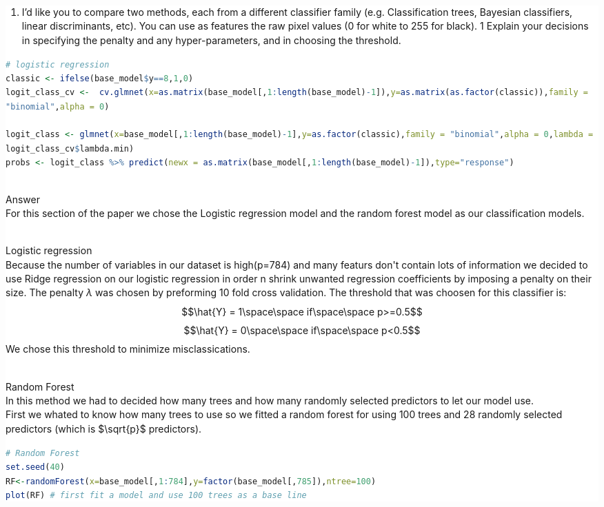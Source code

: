 
1. I’d like you to compare two methods, each from a different classifier family (e.g. Classification trees,
Bayesian classifiers, linear discriminants, etc). You can use as features the raw pixel values (0 for white
to 255 for black). 1 Explain your decisions in specifying the penalty and any hyper-parameters, and in choosing the threshold.


```r
# logistic regression
classic <- ifelse(base_model$y==8,1,0)
logit_class_cv <-  cv.glmnet(x=as.matrix(base_model[,1:length(base_model)-1]),y=as.matrix(as.factor(classic)),family = "binomial",alpha = 0)

logit_class <- glmnet(x=base_model[,1:length(base_model)-1],y=as.factor(classic),family = "binomial",alpha = 0,lambda = logit_class_cv$lambda.min)
probs <- logit_class %>% predict(newx = as.matrix(base_model[,1:length(base_model)-1]),type="response")
```

<br> Answer <br>
For this section of the paper we chose the Logistic regression model and the random forest model as our classification models.

<br> Logistic regression <br>
Because the number of variables in our dataset is high(p=784) and many featurs don't contain lots of information we decided to use Ridge regression on our logistic regression in order n shrink unwanted regression coefficients by imposing a penalty on their size.
The penalty $\lambda$ was chosen by preforming 10 fold cross validation.
The threshold that was choosen for this classifier is:
$$\hat{Y} = 1\space\space if\space\space p>=0.5$$
$$\hat{Y} = 0\space\space if\space\space p<0.5$$
We chose this threshold to minimize misclassications.

<br> Random Forest <br>
In this method we had to decided how many trees and how many randomly selected predictors to let our model use.<br>
First we whated to know how many trees to use so we fitted a random forest 
for using 100 trees and 28 randomly selected predictors (which is $\sqrt{p}$ predictors). 

```r
# Random Forest
set.seed(40)
RF<-randomForest(x=base_model[,1:784],y=factor(base_model[,785]),ntree=100)
plot(RF) # first fit a model and use 100 trees as a base line
```
